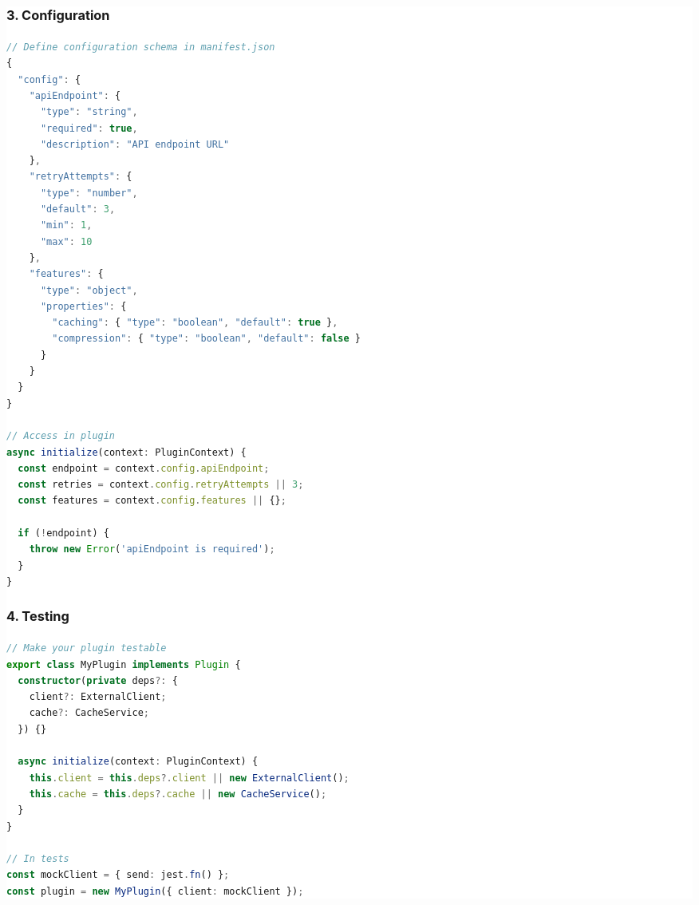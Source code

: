 ### 3. Configuration

```typescript
// Define configuration schema in manifest.json
{
  "config": {
    "apiEndpoint": {
      "type": "string",
      "required": true,
      "description": "API endpoint URL"
    },
    "retryAttempts": {
      "type": "number",
      "default": 3,
      "min": 1,
      "max": 10
    },
    "features": {
      "type": "object",
      "properties": {
        "caching": { "type": "boolean", "default": true },
        "compression": { "type": "boolean", "default": false }
      }
    }
  }
}

// Access in plugin
async initialize(context: PluginContext) {
  const endpoint = context.config.apiEndpoint;
  const retries = context.config.retryAttempts || 3;
  const features = context.config.features || {};
  
  if (!endpoint) {
    throw new Error('apiEndpoint is required');
  }
}
```

### 4. Testing

```typescript
// Make your plugin testable
export class MyPlugin implements Plugin {
  constructor(private deps?: {
    client?: ExternalClient;
    cache?: CacheService;
  }) {}

  async initialize(context: PluginContext) {
    this.client = this.deps?.client || new ExternalClient();
    this.cache = this.deps?.cache || new CacheService();
  }
}

// In tests
const mockClient = { send: jest.fn() };
const plugin = new MyPlugin({ client: mockClient });
```
